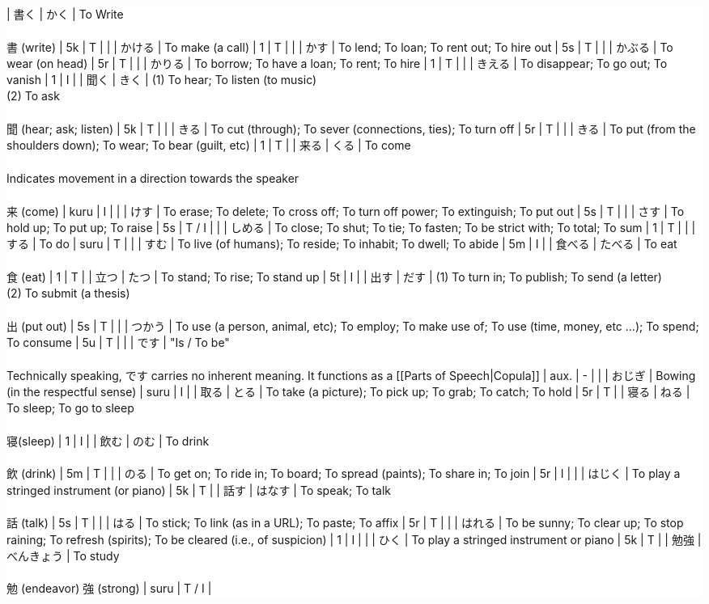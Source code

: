 | 書く    | かく       | To Write<br><br>書 (write)                                                                                                                       | 5k      | T          |
|       | かける      | To make (a call)                                                                                                                                | 1       | T          |
|       | かす       | To lend; To loan; To rent out; To hire out                                                                                                      | 5s      | T          |
|       | かぶる      | To wear (on head)                                                                                                                               | 5r      | T          |
|       | かりる      | To borrow; To have a loan; To rent; To hire                                                                                                     | 1       | T          |
|       | きえる      | To disappear; To go out; To vanish                                                                                                              | 1       | I          |
| 聞く    | きく       | (1) To hear; To listen (to music)<br>(2) To ask<br><br>聞 (hear; ask; listen)                                                                    | 5k      | T          |
|       | きる       | To cut (through); To sever (connections, ties); To turn off                                                                                     | 5r      | T          |
|       | きる       | To put (from the shoulders down); To wear; To bear (guilt, etc)                                                                                 | 1       | T          |
| 来る    | くる       | To come<br><br>Indicates movement in a direction towards the speaker <br><br>来 (come)                                                           | kuru    | I          |
|       | けす       | To erase; To delete; To cross off; To turn off power; To extinguish; To put out                                                                 | 5s      | T          |
|       | さす       | To hold up; To put up; To raise                                                                                                                 | 5s      | T / I      |
|       | しめる      | To close; To shut; To tie; To fasten; To be strict with; To total; To sum                                                                       | 1       | T          |
|       | する       | To do                                                                                                                                           | suru    | T          |
|       | すむ       | To live (of humans); To reside; To inhabit; To dwell; To abide                                                                                  | 5m      | I          |
| 食べる   | たべる      | To eat<br><br>食 (eat)                                                                                                                           | 1       | T          |
| 立つ    | たつ       | To stand; To rise; To stand up                                                                                                                  | 5t      | I          |
| 出す    | だす       | (1) To turn in; To publish; To send (a letter)<br>(2) To submit (a thesis)<br><br>出 (put out)                                                   | 5s      | T          |
|       | つかう      | To use (a person, animal, etc); To employ; To make use of; To use (time, money, etc ...); To spend; To consume                                  | 5u      | T          |
|       | です       | "Is / To be" <br><br>Technically speaking, です carries no inherent meaning. It functions as a [[Parts of Speech\|Copula]]                        | aux.    | -          |
|       | おじぎ      | Bowing (in the respectful sense)                                                                                                                | suru    | I          |
| 取る    | とる       | To take (a picture); To pick up; To grab; To catch; To hold                                                                                     | 5r      | T          |
| 寝る    | ねる       | To sleep; To go to sleep<br><br>寝(sleep)                                                                                                        | 1       | I          |
| 飲む    | のむ       | To drink<br><br>飲 (drink)                                                                                                                       | 5m      | T          |
|       | のる       | To get on; To ride in; To board; To spread (paints); To share in; To join                                                                       | 5r      | I          |
|       | はじく      | To play a stringed instrument (or piano)                                                                                                        | 5k      | T          |
| 話す    | はなす      | To speak; To talk<br><br>話 (talk)                                                                                                               | 5s      | T          |
|       | はる       | To stick; To link (as in a URL); To paste; To affix                                                                                             | 5r      | T          |
|       | はれる      | To be sunny; To clear up; To stop raining; To refresh (spirits); To be cleared (i.e., of suspicion)                                             | 1       | I          |
|       | ひく       | To play a stringed instrument or piano                                                                                                          | 5k      | T          |
| 勉強    | べんきょう    | To study<br><br>勉 (endeavor)  強 (strong)                                                                                                        | suru    | T /  I     |